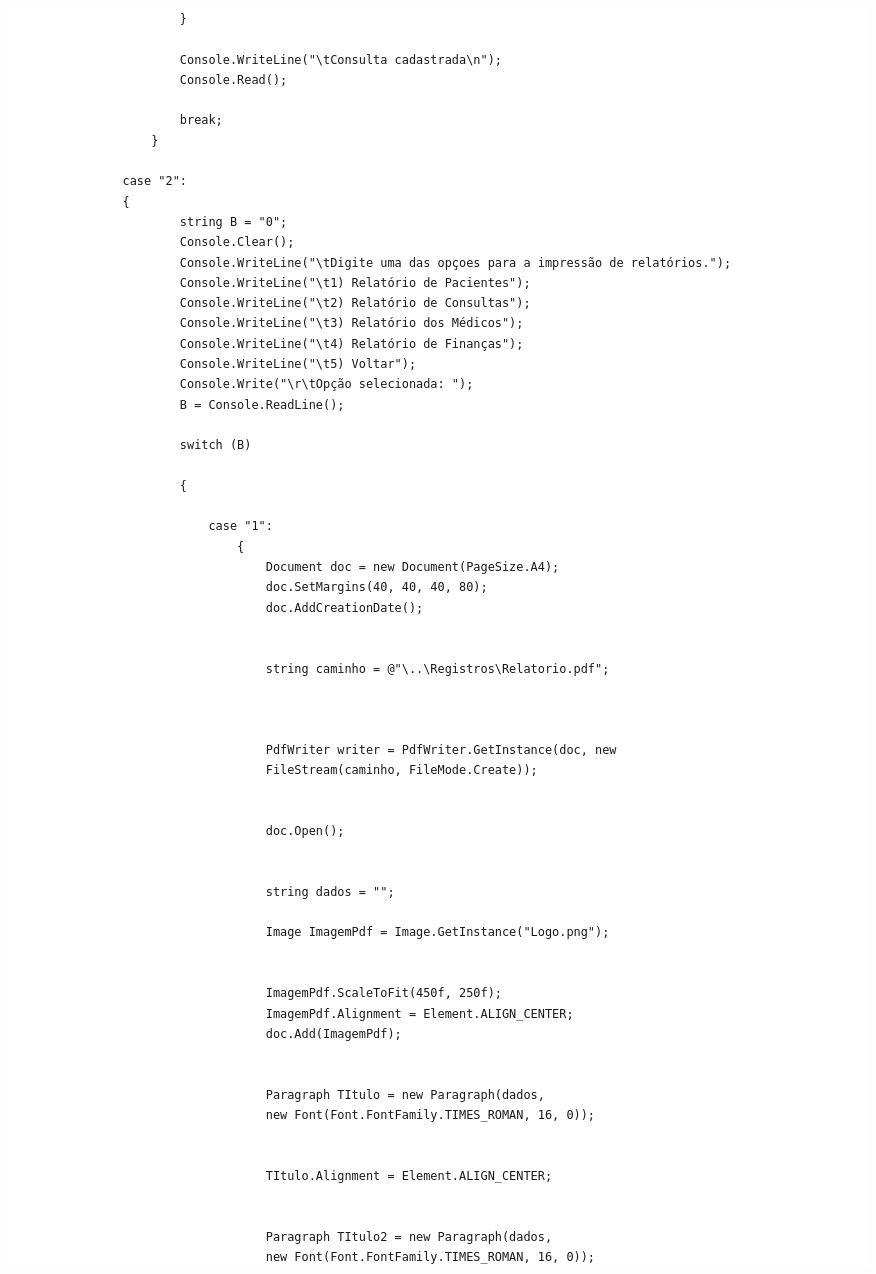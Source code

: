                             }

                            Console.WriteLine("\tConsulta cadastrada\n");
                            Console.Read();

                            break;
                        }
                    
                    case "2":
                    {
                            string B = "0";
                            Console.Clear();
                            Console.WriteLine("\tDigite uma das opçoes para a impressão de relatórios.");
                            Console.WriteLine("\t1) Relatório de Pacientes");
                            Console.WriteLine("\t2) Relatório de Consultas");
                            Console.WriteLine("\t3) Relatório dos Médicos");
                            Console.WriteLine("\t4) Relatório de Finanças");
                            Console.WriteLine("\t5) Voltar");
                            Console.Write("\r\tOpção selecionada: ");
                            B = Console.ReadLine();

                            switch (B)

                            {
                              
                                case "1":
                                    {
                                        Document doc = new Document(PageSize.A4);
                                        doc.SetMargins(40, 40, 40, 80);
                                        doc.AddCreationDate();

                                        
                                        string caminho = @"\..\Registros\Relatorio.pdf";

                                      

                                        PdfWriter writer = PdfWriter.GetInstance(doc, new
                                        FileStream(caminho, FileMode.Create));


                                        doc.Open();

                                       
                                        string dados = "";

                                        Image ImagemPdf = Image.GetInstance("Logo.png");
                                 

                                        ImagemPdf.ScaleToFit(450f, 250f);
                                        ImagemPdf.Alignment = Element.ALIGN_CENTER;
                                        doc.Add(ImagemPdf);

                                       
                                        Paragraph TItulo = new Paragraph(dados,
                                        new Font(Font.FontFamily.TIMES_ROMAN, 16, 0));

                                       
                                        TItulo.Alignment = Element.ALIGN_CENTER;
                                       

                                        Paragraph TItulo2 = new Paragraph(dados,
                                        new Font(Font.FontFamily.TIMES_ROMAN, 16, 0));

